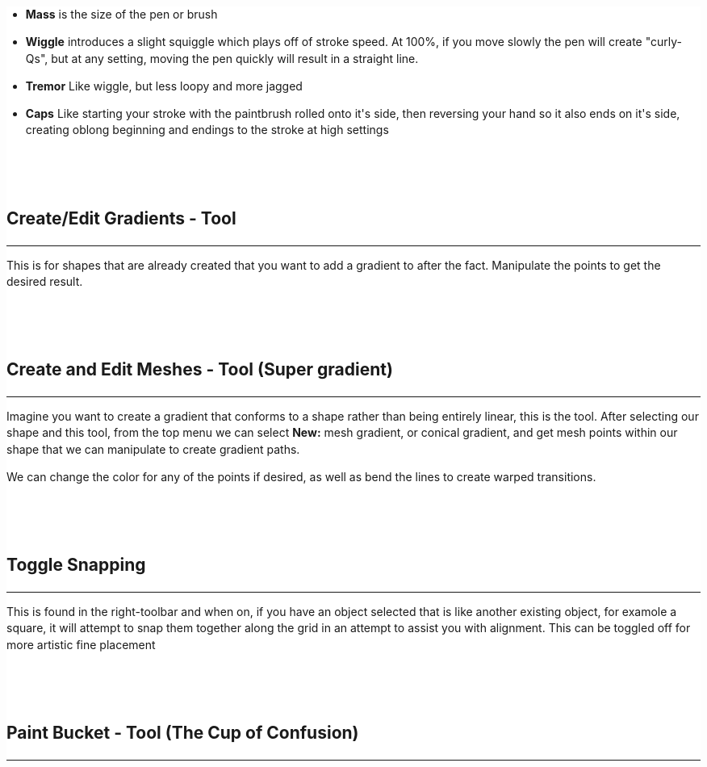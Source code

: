 * **Mass** is the size of the pen or brush

* **Wiggle** introduces a slight squiggle which plays off of stroke speed. At 100%, if you move slowly the pen will create "curly-Qs", but at any setting, moving the pen quickly will result in a straight line.

* **Tremor** Like wiggle, but less loopy and more jagged

* **Caps** Like starting your stroke with the paintbrush rolled onto it's side, then reversing your hand so it also ends on it's side, creating oblong beginning and endings to the stroke at high settings

<br>
<br>

## Create/Edit Gradients - Tool

---

This is for shapes that are already created that you want to add a gradient to after the fact. Manipulate the points to get the desired result.

<br>
<br>

## Create and Edit Meshes - Tool (Super gradient)

---

Imagine you want to create a gradient that conforms to a shape rather than being entirely linear, this is the tool. After selecting our shape and this tool, from the top menu we can select **New:** mesh gradient, or conical gradient, and get mesh points within our shape that we can manipulate to create gradient paths.

We can change the color for any of the points if desired, as well as bend the lines to create warped transitions.

<br>
<br>

## Toggle Snapping

---

This is found in the right-toolbar and when on, if you have an object selected that is like another existing object, for examole a square, it will attempt to snap them together along the grid in an attempt to assist you with alignment. This can be toggled off for more artistic fine placement

<br>
<br>

## Paint Bucket - Tool (The Cup of Confusion)

---
